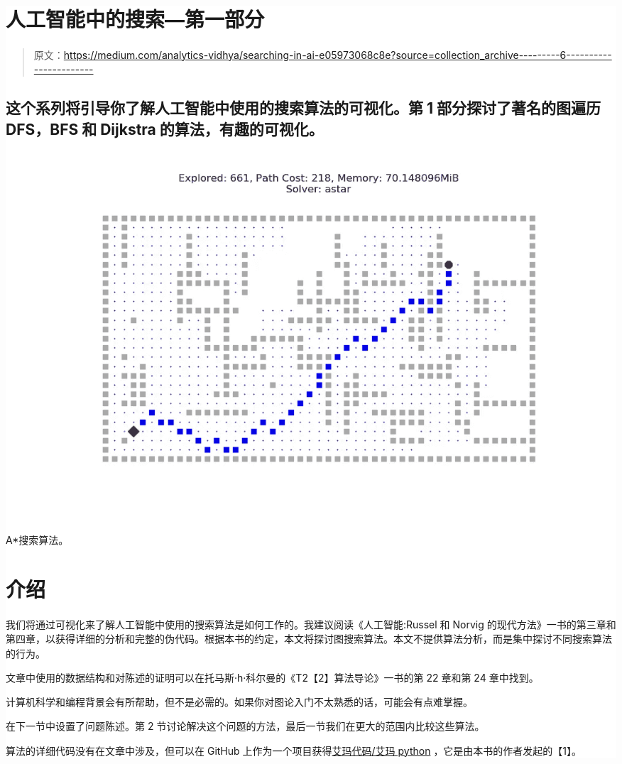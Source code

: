 # 人工智能中的搜索—第一部分

> 原文：<https://medium.com/analytics-vidhya/searching-in-ai-e05973068c8e?source=collection_archive---------6----------------------->

## 这个系列将引导你了解人工智能中使用的搜索算法的可视化。第 1 部分探讨了著名的图遍历 DFS，BFS 和 Dijkstra 的算法，有趣的可视化。

![](img/625c64ee40abd6a0da968c46bed57626.png)

A*搜索算法。

# 介绍

我们将通过可视化来了解人工智能中使用的搜索算法是如何工作的。我建议阅读《人工智能:Russel 和 Norvig 的现代方法》一书的第三章和第四章，以获得详细的分析和完整的伪代码。根据本书的约定，本文将探讨图搜索算法。本文不提供算法分析，而是集中探讨不同搜索算法的行为。

文章中使用的数据结构和对陈述的证明可以在托马斯·h·科尔曼的《T2【2】算法导论》一书的第 22 章和第 24 章中找到。

计算机科学和编程背景会有所帮助，但不是必需的。如果你对图论入门不太熟悉的话，可能会有点难掌握。

在下一节中设置了问题陈述。第 2 节讨论解决这个问题的方法，最后一节我们在更大的范围内比较这些算法。

算法的详细代码没有在文章中涉及，但可以在 GitHub 上作为一个项目获得[艾玛代码/艾玛 python](https://github.com/aimacode) ，它是由本书的作者发起的【1】。
